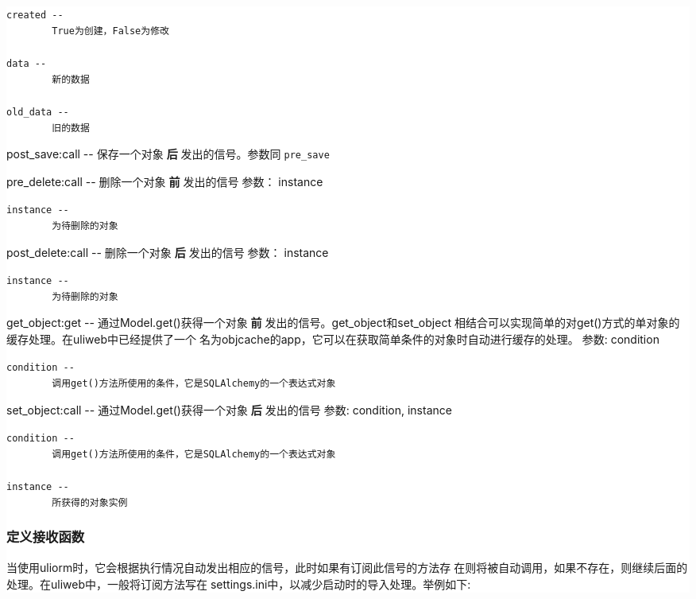     created --
            True为创建，False为修改

    data --
            新的数据

    old_data --
            旧的数据



post_save:call --
    保存一个对象 **后** 发出的信号。参数同 `pre_save`

pre_delete:call --
    删除一个对象 **前** 发出的信号
    参数： instance

    instance --
            为待删除的对象



post_delete:call --
    删除一个对象 **后** 发出的信号
    参数： instance

    instance --
            为待删除的对象



get_object:get --
    通过Model.get()获得一个对象 **前** 发出的信号。get_object和set_object
    相结合可以实现简单的对get()方式的单对象的缓存处理。在uliweb中已经提供了一个
    名为objcache的app，它可以在获取简单条件的对象时自动进行缓存的处理。
    参数: condition

    condition --
            调用get()方法所使用的条件，它是SQLAlchemy的一个表达式对象



set_object:call --
    通过Model.get()获得一个对象 **后** 发出的信号
    参数: condition, instance

    condition --
            调用get()方法所使用的条件，它是SQLAlchemy的一个表达式对象

    instance --
            所获得的对象实例





### 定义接收函数

当使用uliorm时，它会根据执行情况自动发出相应的信号，此时如果有订阅此信号的方法存
在则将被自动调用，如果不存在，则继续后面的处理。在uliweb中，一般将订阅方法写在
settings.ini中，以减少启动时的导入处理。举例如下:

